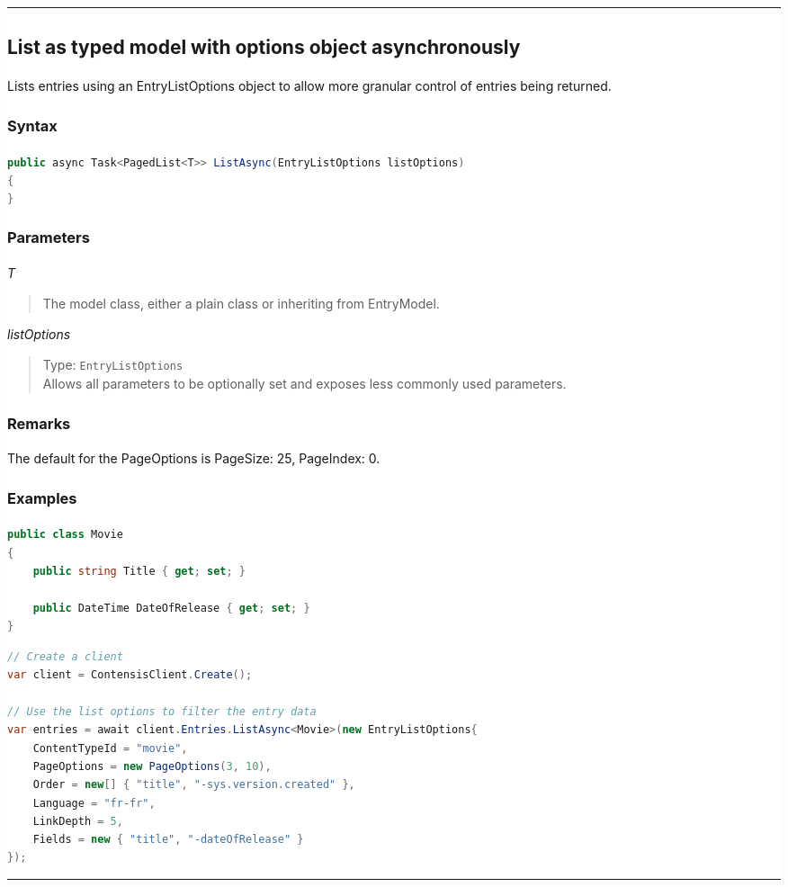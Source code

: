 
---



## List as typed model with options object asynchronously

Lists entries using an EntryListOptions object to allow more granular control of entries being returned.

### Syntax

```cs
public async Task<PagedList<T>> ListAsync(EntryListOptions listOptions)
{
}
```

### Parameters

*T*
> The model class, either a plain class or inheriting from EntryModel.

*listOptions*
> Type: `EntryListOptions`  
> Allows all parameters to be optionally set and exposes less commonly used parameters.

### Remarks

The default for the PageOptions is PageSize: 25, PageIndex: 0.

### Examples

```cs
public class Movie
{
    public string Title { get; set; }

    public DateTime DateOfRelease { get; set; }
}
```
```cs
// Create a client
var client = ContensisClient.Create();

// Use the list options to filter the entry data
var entries = await client.Entries.ListAsync<Movie>(new EntryListOptions{
    ContentTypeId = "movie",
    PageOptions = new PageOptions(3, 10),
    Order = new[] { "title", "-sys.version.created" },
    Language = "fr-fr",
    LinkDepth = 5,
    Fields = new { "title", "-dateOfRelease" }
});
```
---
